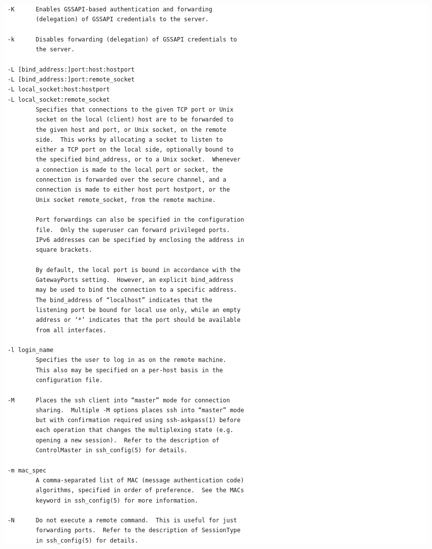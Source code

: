      -K      Enables GSSAPI-based authentication and forwarding
             (delegation) of GSSAPI credentials to the server.

     -k      Disables forwarding (delegation) of GSSAPI credentials to
             the server.

     -L [bind_address:]port:host:hostport
     -L [bind_address:]port:remote_socket
     -L local_socket:host:hostport
     -L local_socket:remote_socket
             Specifies that connections to the given TCP port or Unix
             socket on the local (client) host are to be forwarded to
             the given host and port, or Unix socket, on the remote
             side.  This works by allocating a socket to listen to
             either a TCP port on the local side, optionally bound to
             the specified bind_address, or to a Unix socket.  Whenever
             a connection is made to the local port or socket, the
             connection is forwarded over the secure channel, and a
             connection is made to either host port hostport, or the
             Unix socket remote_socket, from the remote machine.

             Port forwardings can also be specified in the configuration
             file.  Only the superuser can forward privileged ports.
             IPv6 addresses can be specified by enclosing the address in
             square brackets.

             By default, the local port is bound in accordance with the
             GatewayPorts setting.  However, an explicit bind_address
             may be used to bind the connection to a specific address.
             The bind_address of “localhost” indicates that the
             listening port be bound for local use only, while an empty
             address or ‘*’ indicates that the port should be available
             from all interfaces.

     -l login_name
             Specifies the user to log in as on the remote machine.
             This also may be specified on a per-host basis in the
             configuration file.

     -M      Places the ssh client into “master” mode for connection
             sharing.  Multiple -M options places ssh into “master” mode
             but with confirmation required using ssh-askpass(1) before
             each operation that changes the multiplexing state (e.g.
             opening a new session).  Refer to the description of
             ControlMaster in ssh_config(5) for details.

     -m mac_spec
             A comma-separated list of MAC (message authentication code)
             algorithms, specified in order of preference.  See the MACs
             keyword in ssh_config(5) for more information.

     -N      Do not execute a remote command.  This is useful for just
             forwarding ports.  Refer to the description of SessionType
             in ssh_config(5) for details.
